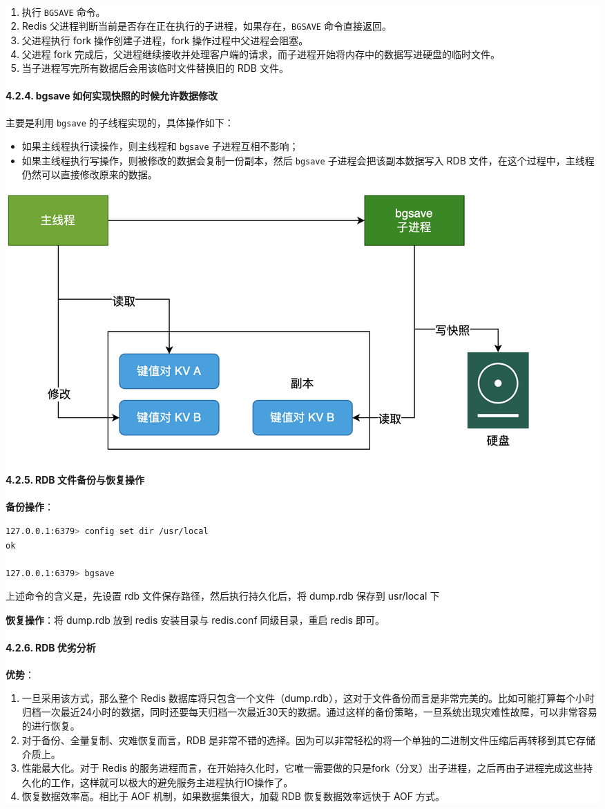1. 执行 `BGSAVE` 命令。
2. Redis 父进程判断当前是否存在正在执行的子进程，如果存在，`BGSAVE` 命令直接返回。
3. 父进程执行 fork 操作创建子进程，fork 操作过程中父进程会阻塞。
4. 父进程 fork 完成后，父进程继续接收并处理客户端的请求，而子进程开始将内存中的数据写进硬盘的临时文件。
5. 当子进程写完所有数据后会用该临时文件替换旧的 RDB 文件。

#### 4.2.4. bgsave 如何实现快照的时候允许数据修改

主要是利用 `bgsave` 的子线程实现的，具体操作如下：

- 如果主线程执行读操作，则主线程和 `bgsave` 子进程互相不影响；
- 如果主线程执行写操作，则被修改的数据会复制一份副本，然后 `bgsave` 子进程会把该副本数据写入 RDB 文件，在这个过程中，主线程仍然可以直接修改原来的数据。

![](images/246300508231155.png)

#### 4.2.5. RDB 文件备份与恢复操作

**备份操作**：

```bash
127.0.0.1:6379> config set dir /usr/local
ok

127.0.0.1:6379> bgsave
```

上述命令的含义是，先设置 rdb 文件保存路径，然后执行持久化后，将 dump.rdb 保存到 usr/local 下

**恢复操作**：将 dump.rdb 放到 redis 安装目录与 redis.conf 同级目录，重启 redis 即可。

#### 4.2.6. RDB 优劣分析

**优势**：

1. 一旦采用该方式，那么整个 Redis 数据库将只包含一个文件（dump.rdb），这对于文件备份而言是非常完美的。比如可能打算每个小时归档一次最近24小时的数据，同时还要每天归档一次最近30天的数据。通过这样的备份策略，一旦系统出现灾难性故障，可以非常容易的进行恢复。
2. 对于备份、全量复制、灾难恢复而言，RDB 是非常不错的选择。因为可以非常轻松的将一个单独的二进制文件压缩后再转移到其它存储介质上。
3. 性能最大化。对于 Redis 的服务进程而言，在开始持久化时，它唯一需要做的只是fork（分叉）出子进程，之后再由子进程完成这些持久化的工作，这样就可以极大的避免服务主进程执行IO操作了。
4. 恢复数据效率高。相比于 AOF 机制，如果数据集很大，加载 RDB 恢复数据效率远快于 AOF 方式。
